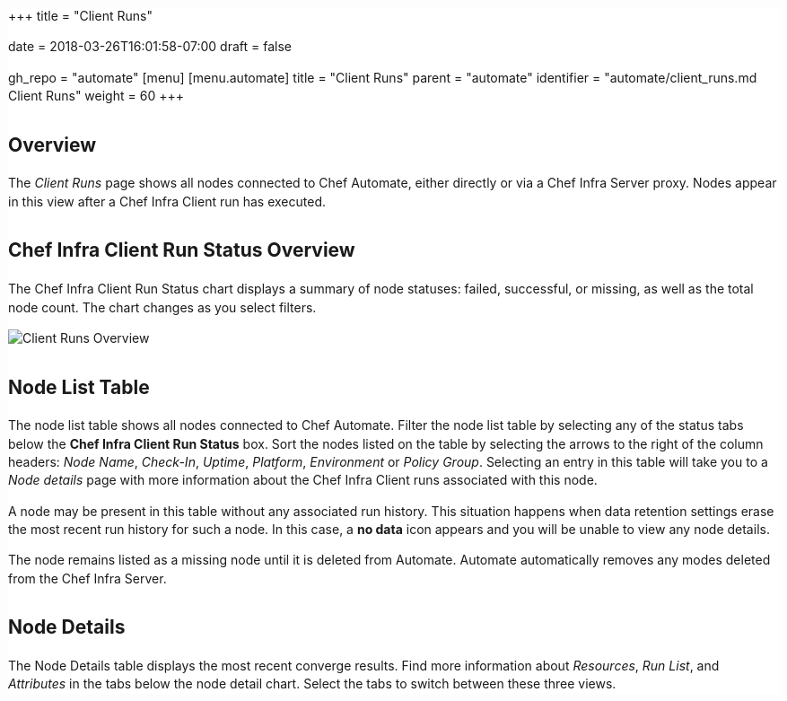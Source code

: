 +++
title = "Client Runs"

date = 2018-03-26T16:01:58-07:00
draft = false

gh_repo = "automate"
[menu]
  [menu.automate]
    title = "Client Runs"
    parent = "automate"
    identifier = "automate/client_runs.md Client Runs"
    weight = 60
+++

## Overview

The _Client Runs_ page shows all nodes connected to Chef Automate, either directly or via a Chef Infra Server proxy. 
Nodes appear in this view after a Chef Infra Client run has executed.

## Chef Infra Client Run Status Overview

The Chef Infra Client Run Status chart displays a summary of node statuses: failed, successful, or missing, as well as the total node count.
The chart changes as you select filters.

![Client Runs Overview](/images/automate/client-runs.png)

## Node List Table

The node list table shows all nodes connected to Chef Automate. 
Filter the node list table by selecting any of the status tabs below the **Chef Infra Client Run Status** box.
Sort the nodes listed on the table by selecting the arrows to the right of the column headers: _Node Name_, _Check-In_, _Uptime_, _Platform_, _Environment_ or _Policy Group_.
Selecting an entry in this table will take you to a _Node details_ page with more information about the Chef Infra Client runs associated with this node.

A node may be present in this table without any associated run history.
This situation happens when data retention settings erase the most recent run history for such a node.
In this case, a **no data** icon appears and you will be unable to view any node details.

The node remains listed as a missing node until it is deleted from Automate.
Automate automatically removes any modes deleted from the Chef Infra Server.

## Node Details

The Node Details table displays the most recent converge results.
Find more information about _Resources_, _Run List_, and _Attributes_ in the tabs below the node detail chart.
Select the tabs to switch between these three views.
